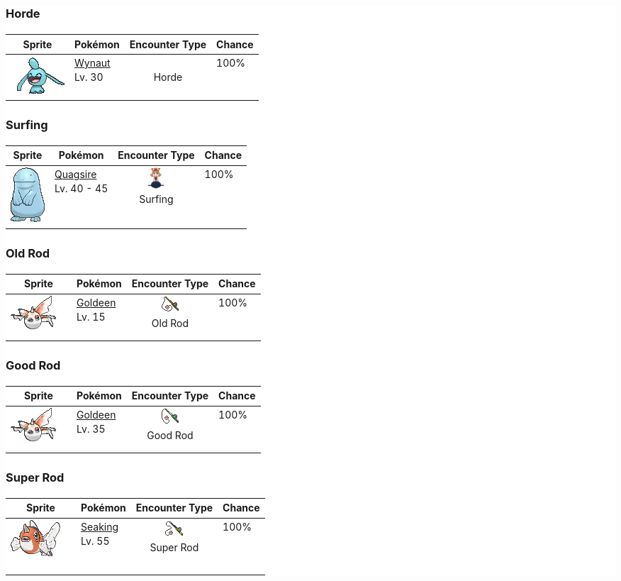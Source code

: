 ### Horde

| Sprite | Pokémon | Encounter Type | Chance |
|:------:|---------|:--------------:|--------|
| ![Wynaut](../../assets/sprites/wynaut/front.gif "Wynaut: Wynaut gather on moonlit nights to play by squeezing up against each other. By being squeezed, this Pokémon gains endurance and is trained to dole out powerful counterattacks.") | [Wynaut](../../pokemon/wynaut.md/)<br>Lv. 30 | ![Horde](../../assets/encounter_types/horde.png "Horde")<br>Horde | 100% |

### Surfing

| Sprite | Pokémon | Encounter Type | Chance |
|:------:|---------|:--------------:|--------|
| ![Quagsire](../../assets/sprites/quagsire/front.gif "Quagsire: Quagsire hunts for food by leaving its mouth wide open in water and waiting for its prey to blunder in unaware. Because the Pokémon does not move, it does not get very hungry.") | [Quagsire](../../pokemon/quagsire.md/)<br>Lv. 40 - 45 | ![Surfing](../../assets/encounter_types/surfing.png "Surfing")<br>Surfing | 100% |

### Old Rod

| Sprite | Pokémon | Encounter Type | Chance |
|:------:|---------|:--------------:|--------|
| ![Goldeen](../../assets/sprites/goldeen/front.gif "Goldeen: Goldeen loves swimming wild and free in rivers and ponds. If one of these Pokémon is placed in an aquarium, it will shatter even the thickest glass with one ram of its horn and make its escape.") | [Goldeen](../../pokemon/goldeen.md/)<br>Lv. 15 | ![Old Rod](../../assets/encounter_types/old_rod.png "Old Rod")<br>Old Rod | 100% |

### Good Rod

| Sprite | Pokémon | Encounter Type | Chance |
|:------:|---------|:--------------:|--------|
| ![Goldeen](../../assets/sprites/goldeen/front.gif "Goldeen: Goldeen loves swimming wild and free in rivers and ponds. If one of these Pokémon is placed in an aquarium, it will shatter even the thickest glass with one ram of its horn and make its escape.") | [Goldeen](../../pokemon/goldeen.md/)<br>Lv. 35 | ![Good Rod](../../assets/encounter_types/good_rod.png "Good Rod")<br>Good Rod | 100% |

### Super Rod

| Sprite | Pokémon | Encounter Type | Chance |
|:------:|---------|:--------------:|--------|
| ![Seaking](../../assets/sprites/seaking/front.gif "Seaking: Seaking is very protective of its eggs. The male and female will take turns patrolling around their nest and eggs. The guarding of eggs by these Pokémon goes on for over a month.") | [Seaking](../../pokemon/seaking.md/)<br>Lv. 55 | ![Super Rod](../../assets/encounter_types/super_rod.png "Super Rod")<br>Super Rod | 100% |

